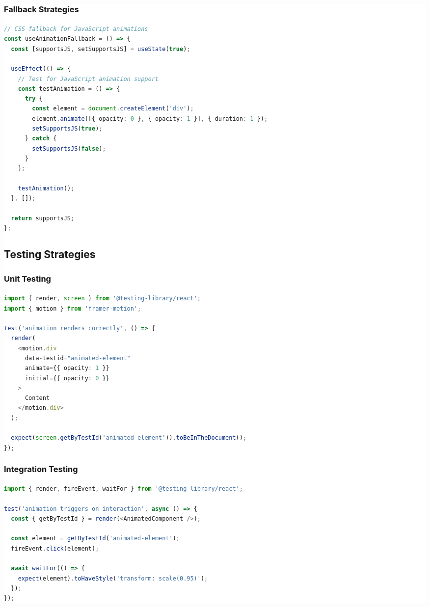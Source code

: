 ### Fallback Strategies
```typescript
// CSS fallback for JavaScript animations
const useAnimationFallback = () => {
  const [supportsJS, setSupportsJS] = useState(true);

  useEffect(() => {
    // Test for JavaScript animation support
    const testAnimation = () => {
      try {
        const element = document.createElement('div');
        element.animate([{ opacity: 0 }, { opacity: 1 }], { duration: 1 });
        setSupportsJS(true);
      } catch {
        setSupportsJS(false);
      }
    };

    testAnimation();
  }, []);

  return supportsJS;
};
```

## Testing Strategies

### Unit Testing
```typescript
import { render, screen } from '@testing-library/react';
import { motion } from 'framer-motion';

test('animation renders correctly', () => {
  render(
    <motion.div
      data-testid="animated-element"
      animate={{ opacity: 1 }}
      initial={{ opacity: 0 }}
    >
      Content
    </motion.div>
  );

  expect(screen.getByTestId('animated-element')).toBeInTheDocument();
});
```

### Integration Testing
```typescript
import { render, fireEvent, waitFor } from '@testing-library/react';

test('animation triggers on interaction', async () => {
  const { getByTestId } = render(<AnimatedComponent />);
  
  const element = getByTestId('animated-element');
  fireEvent.click(element);

  await waitFor(() => {
    expect(element).toHaveStyle('transform: scale(0.95)');
  });
});
```
